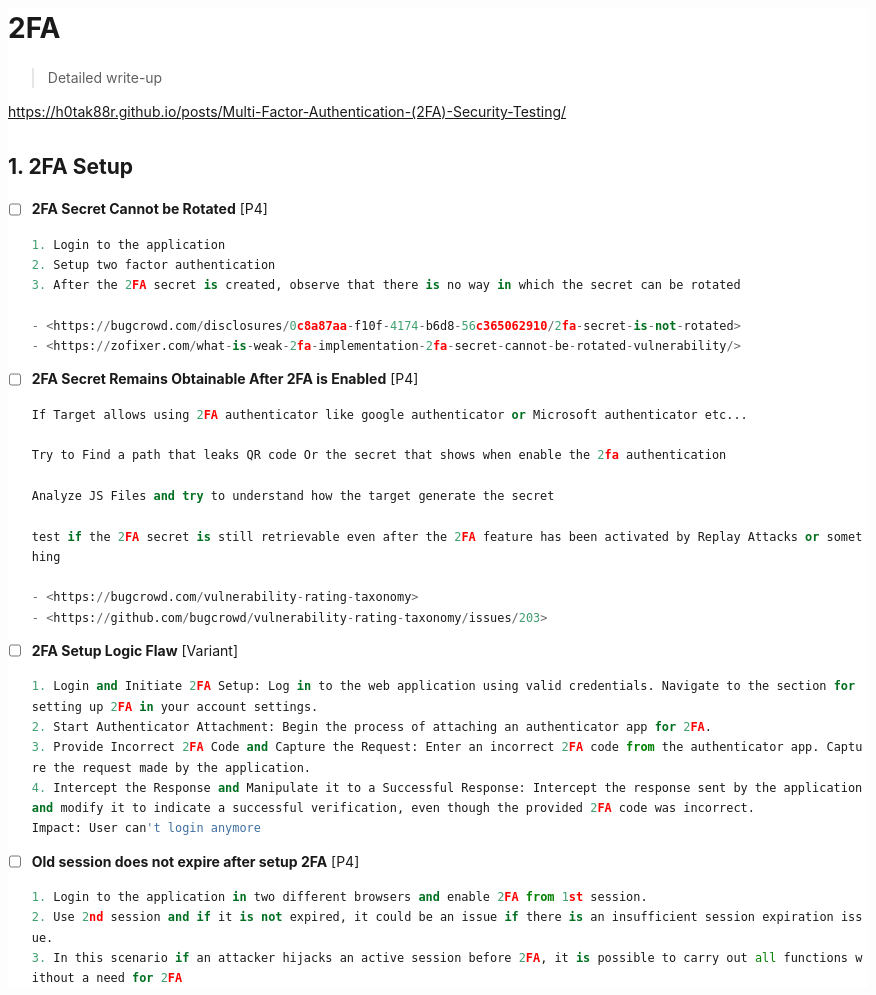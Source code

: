 # 2FA

> Detailed write-up

https://h0tak88r.github.io/posts/Multi-Factor-Authentication-(2FA)-Security-Testing/

## 1. 2FA Setup

*   [ ] **2FA Secret Cannot be Rotated** \[P4]

    ```python
    1. Login to the application
    2. Setup two factor authentication
    3. After the 2FA secret is created, observe that there is no way in which the secret can be rotated

    - <https://bugcrowd.com/disclosures/0c8a87aa-f10f-4174-b6d8-56c365062910/2fa-secret-is-not-rotated>
    - <https://zofixer.com/what-is-weak-2fa-implementation-2fa-secret-cannot-be-rotated-vulnerability/>
    ```
*   [ ] **2FA Secret Remains Obtainable After 2FA is Enabled** \[P4]

    ```python
    If Target allows using 2FA authenticator like google authenticator or Microsoft authenticator etc...

    Try to Find a path that leaks QR code Or the secret that shows when enable the 2fa authentication

    Analyze JS Files and try to understand how the target generate the secret

    test if the 2FA secret is still retrievable even after the 2FA feature has been activated by Replay Attacks or something

    - <https://bugcrowd.com/vulnerability-rating-taxonomy>
    - <https://github.com/bugcrowd/vulnerability-rating-taxonomy/issues/203>
    ```
*   [ ] **2FA Setup Logic Flaw** \[Variant]

    ```python
    1. Login and Initiate 2FA Setup: Log in to the web application using valid credentials. Navigate to the section for setting up 2FA in your account settings.
    2. Start Authenticator Attachment: Begin the process of attaching an authenticator app for 2FA.
    3. Provide Incorrect 2FA Code and Capture the Request: Enter an incorrect 2FA code from the authenticator app. Capture the request made by the application.
    4. Intercept the Response and Manipulate it to a Successful Response: Intercept the response sent by the application and modify it to indicate a successful verification, even though the provided 2FA code was incorrect.
    Impact: User can't login anymore
    ```
*   [ ] **Old session does not expire after setup 2FA** \[P4]

    ```python
    1. Login to the application in two different browsers and enable 2FA from 1st session.
    2. Use 2nd session and if it is not expired, it could be an issue if there is an insufficient session expiration issue.
    3. In this scenario if an attacker hijacks an active session before 2FA, it is possible to carry out all functions without a need for 2FA
